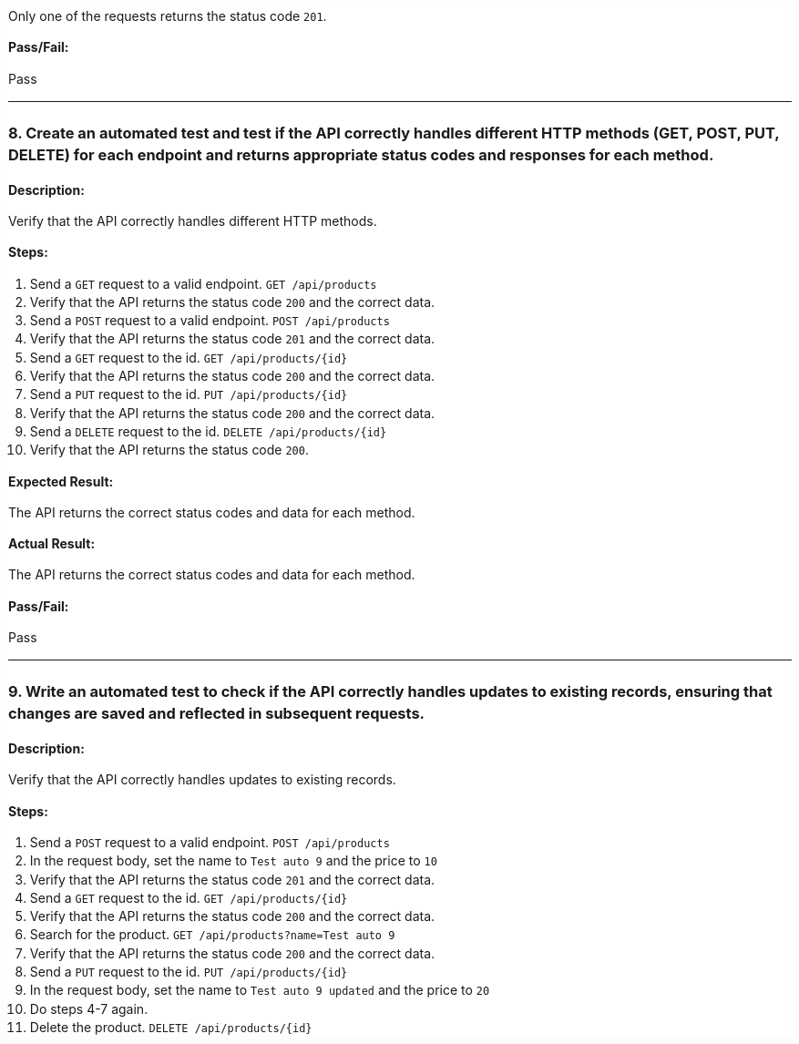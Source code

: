 Only one of the requests returns the status code `201`.

**Pass/Fail:**

Pass

---

### 8. Create an automated test and test if the API correctly handles different HTTP methods (GET, POST, PUT, DELETE) for each endpoint and returns appropriate status codes and responses for each method.

**Description:**

Verify that the API correctly handles different HTTP methods.

**Steps:**

1. Send a `GET` request to a valid endpoint. `GET /api/products`
2. Verify that the API returns the status code `200` and the correct data.
3. Send a `POST` request to a valid endpoint. `POST /api/products`
4. Verify that the API returns the status code `201` and the correct data.
5. Send a `GET` request to the id. `GET /api/products/{id}`
6. Verify that the API returns the status code `200` and the correct data.
7. Send a `PUT` request to the id. `PUT /api/products/{id}`
8. Verify that the API returns the status code `200` and the correct data.
9. Send a `DELETE` request to the id. `DELETE /api/products/{id}`
10. Verify that the API returns the status code `200`.

**Expected Result:**

The API returns the correct status codes and data for each method.

**Actual Result:**

The API returns the correct status codes and data for each method.

**Pass/Fail:**

Pass

---

### 9. Write an automated test to check if the API correctly handles updates to existing records, ensuring that changes are saved and reflected in subsequent requests.

**Description:**

Verify that the API correctly handles updates to existing records.

**Steps:**

1. Send a `POST` request to a valid endpoint. `POST /api/products`
2. In the request body, set the name to `Test auto 9` and the price to `10`
3. Verify that the API returns the status code `201` and the correct data.
4. Send a `GET` request to the id. `GET /api/products/{id}`
5. Verify that the API returns the status code `200` and the correct data.
6. Search for the product. `GET /api/products?name=Test auto 9`
7. Verify that the API returns the status code `200` and the correct data.
8. Send a `PUT` request to the id. `PUT /api/products/{id}`
9. In the request body, set the name to `Test auto 9 updated` and the price to `20`
10. Do steps 4-7 again.
11. Delete the product. `DELETE /api/products/{id}`

